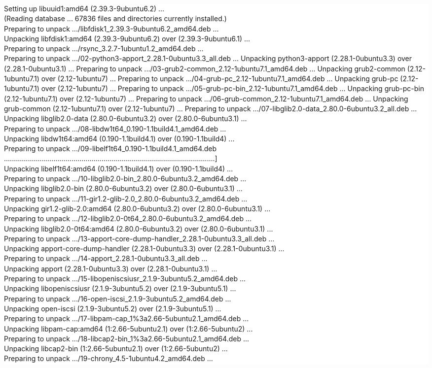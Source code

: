 Setting up libuuid1:amd64 (2.39.3-9ubuntu6.2) ...                                                                                                                               
(Reading database ... 67836 files and directories currently installed.)                                                                                                         
Preparing to unpack .../libfdisk1_2.39.3-9ubuntu6.2_amd64.deb ...                                                                                                               
Unpacking libfdisk1:amd64 (2.39.3-9ubuntu6.2) over (2.39.3-9ubuntu6.1) ...                                                                                                      
Preparing to unpack .../rsync_3.2.7-1ubuntu1.2_amd64.deb ...                                                                                                                    
Preparing to unpack .../02-python3-apport_2.28.1-0ubuntu3.3_all.deb ...
Unpacking python3-apport (2.28.1-0ubuntu3.3) over (2.28.1-0ubuntu3.1) ...
Preparing to unpack .../03-grub2-common_2.12-1ubuntu7.1_amd64.deb ...
Unpacking grub2-common (2.12-1ubuntu7.1) over (2.12-1ubuntu7) ...
Preparing to unpack .../04-grub-pc_2.12-1ubuntu7.1_amd64.deb ...
Unpacking grub-pc (2.12-1ubuntu7.1) over (2.12-1ubuntu7) ...
Preparing to unpack .../05-grub-pc-bin_2.12-1ubuntu7.1_amd64.deb ...
Unpacking grub-pc-bin (2.12-1ubuntu7.1) over (2.12-1ubuntu7) ...
Preparing to unpack .../06-grub-common_2.12-1ubuntu7.1_amd64.deb ...
Unpacking grub-common (2.12-1ubuntu7.1) over (2.12-1ubuntu7) ...
Preparing to unpack .../07-libglib2.0-data_2.80.0-6ubuntu3.2_all.deb ...
Unpacking libglib2.0-data (2.80.0-6ubuntu3.2) over (2.80.0-6ubuntu3.1) ...                                                                                                      
Preparing to unpack .../08-libdw1t64_0.190-1.1build4.1_amd64.deb ...                                                                                                            
Unpacking libdw1t64:amd64 (0.190-1.1build4.1) over (0.190-1.1build4) ...                                                                                                        
Preparing to unpack .../09-libelf1t64_0.190-1.1build4.1_amd64.deb ..........................................................................................................]   
Unpacking libelf1t64:amd64 (0.190-1.1build4.1) over (0.190-1.1build4) ...                                                                                                       
Preparing to unpack .../10-libglib2.0-bin_2.80.0-6ubuntu3.2_amd64.deb ...                                                                                                       
Unpacking libglib2.0-bin (2.80.0-6ubuntu3.2) over (2.80.0-6ubuntu3.1) ...                                                                                                       
Preparing to unpack .../11-gir1.2-glib-2.0_2.80.0-6ubuntu3.2_amd64.deb ...                                                                                                      
Unpacking gir1.2-glib-2.0:amd64 (2.80.0-6ubuntu3.2) over (2.80.0-6ubuntu3.1) ...                                                                                                
Preparing to unpack .../12-libglib2.0-0t64_2.80.0-6ubuntu3.2_amd64.deb ...                                                                                                      
Unpacking libglib2.0-0t64:amd64 (2.80.0-6ubuntu3.2) over (2.80.0-6ubuntu3.1) ...                                                                                                
Preparing to unpack .../13-apport-core-dump-handler_2.28.1-0ubuntu3.3_all.deb ...                                                                                               
Unpacking apport-core-dump-handler (2.28.1-0ubuntu3.3) over (2.28.1-0ubuntu3.1) ...                                                                                             
Preparing to unpack .../14-apport_2.28.1-0ubuntu3.3_all.deb ...                                                                                                                 
Unpacking apport (2.28.1-0ubuntu3.3) over (2.28.1-0ubuntu3.1) ...                                                                                                               
Preparing to unpack .../15-libopeniscsiusr_2.1.9-3ubuntu5.2_amd64.deb ...                                                                                                       
Unpacking libopeniscsiusr (2.1.9-3ubuntu5.2) over (2.1.9-3ubuntu5.1) ...                                                                                                        
Preparing to unpack .../16-open-iscsi_2.1.9-3ubuntu5.2_amd64.deb ...                                                                                                            
Unpacking open-iscsi (2.1.9-3ubuntu5.2) over (2.1.9-3ubuntu5.1) ...                                                                                                             
Preparing to unpack .../17-libpam-cap_1%3a2.66-5ubuntu2.1_amd64.deb ...                                                                                                         
Unpacking libpam-cap:amd64 (1:2.66-5ubuntu2.1) over (1:2.66-5ubuntu2) ...                                                                                                       
Preparing to unpack .../18-libcap2-bin_1%3a2.66-5ubuntu2.1_amd64.deb ...                                                                                                        
Unpacking libcap2-bin (1:2.66-5ubuntu2.1) over (1:2.66-5ubuntu2) ...                                                                                                            
Preparing to unpack .../19-chrony_4.5-1ubuntu4.2_amd64.deb ...                                                                                                                  